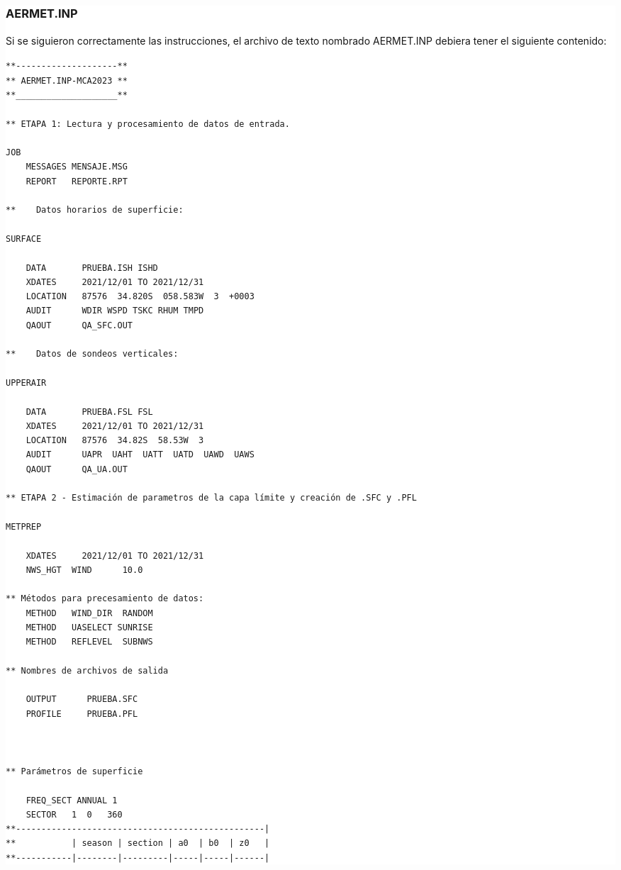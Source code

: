 
### AERMET.INP

Si se siguieron  correctamente las instrucciones, el archivo de texto nombrado AERMET.INP debiera tener el siguiente contenido:



```Text
**--------------------**
** AERMET.INP-MCA2023 ** 
**____________________**

** ETAPA 1: Lectura y procesamiento de datos de entrada.

JOB
    MESSAGES MENSAJE.MSG
    REPORT   REPORTE.RPT

**    Datos horarios de superficie:

SURFACE

    DATA       PRUEBA.ISH ISHD
    XDATES     2021/12/01 TO 2021/12/31
    LOCATION   87576  34.820S  058.583W  3  +0003
    AUDIT      WDIR WSPD TSKC RHUM TMPD
    QAOUT      QA_SFC.OUT

**    Datos de sondeos verticales:

UPPERAIR

    DATA       PRUEBA.FSL FSL
    XDATES     2021/12/01 TO 2021/12/31
    LOCATION   87576  34.82S  58.53W  3
    AUDIT      UAPR  UAHT  UATT  UATD  UAWD  UAWS
    QAOUT      QA_UA.OUT

** ETAPA 2 - Estimación de parametros de la capa límite y creación de .SFC y .PFL

METPREP

    XDATES     2021/12/01 TO 2021/12/31
    NWS_HGT  WIND      10.0

** Métodos para precesamiento de datos:
    METHOD   WIND_DIR  RANDOM
    METHOD   UASELECT SUNRISE
    METHOD   REFLEVEL  SUBNWS

** Nombres de archivos de salida
        
    OUTPUT      PRUEBA.SFC
    PROFILE     PRUEBA.PFL

    

** Parámetros de superficie

    FREQ_SECT ANNUAL 1
    SECTOR   1  0   360
**-------------------------------------------------|
**           | season | section | a0  | b0  | z0   |
**-----------|--------|---------|-----|-----|------|
```